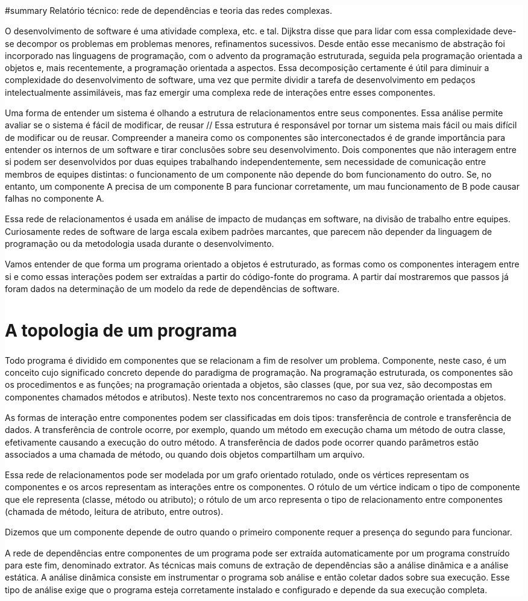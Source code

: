 ﻿#summary Relatório técnico: rede de dependências e teoria das redes complexas.

O desenvolvimento de software é uma atividade complexa, etc. e tal. Dijkstra disse que para lidar com essa complexidade deve-se decompor os problemas em problemas menores, refinamentos sucessivos. Desde então esse mecanismo de abstração foi incorporado nas linguagens de programação, com o advento da programação estruturada, seguida pela programação orientada a objetos e, mais recentemente, a programação orientada a aspectos. Essa decomposição certamente é útil para diminuir a complexidade do desenvolvimento de software, uma vez que permite dividir a tarefa de desenvolvimento em pedaços intelectualmente assimiláveis, mas faz emergir uma complexa rede de interações entre esses componentes.

Uma forma de entender um sistema é olhando a estrutura de relacionamentos entre seus componentes. Essa análise permite avaliar se o sistema é fácil de modificar, de reusar // Essa estrutura é responsável por tornar um sistema mais fácil ou mais difícil de modificar ou de reusar.
Compreender a maneira como os componentes são interconectados é de grande importância para entender os internos de um software e tirar conclusões sobre seu desenvolvimento. Dois componentes que não interagem entre si podem ser desenvolvidos por duas equipes trabalhando independentemente, sem necessidade de comunicação entre membros de equipes distintas: o funcionamento de um componente não depende do bom funcionamento do outro. Se, no entanto, um componente A precisa de um componente B para funcionar corretamente, um mau funcionamento de B pode causar falhas no componente A.

Essa rede de relacionamentos é usada em análise de impacto de mudanças em software, na divisão de trabalho entre equipes. Curiosamente redes de software de larga escala exibem padrões marcantes, que parecem não depender da linguagem de programação ou da metodologia usada durante o desenvolvimento.

Vamos entender de que forma um programa orientado a objetos é estruturado, as formas como os componentes  interagem entre si e como essas interações podem ser extraídas a partir do código-fonte do programa. A partir daí mostraremos que passos já foram dados na determinação de um modelo da rede de dependências de software.

# A topologia de um programa #

Todo programa é dividido em componentes que se relacionam a fim de resolver um problema. Componente, neste caso, é um conceito cujo significado concreto depende do paradigma de programação. Na programação estruturada, os componentes são os procedimentos e as funções; na programação orientada a objetos, são classes (que, por sua vez, são decompostas em componentes chamados métodos e atributos). Neste texto nos concentraremos no caso da programação orientada a objetos.

As formas de interação entre componentes podem ser classificadas em dois tipos: transferência de controle e transferência de dados. A transferência de controle ocorre, por exemplo, quando um método em execução chama um método de outra classe, efetivamente causando a execução do outro método. A transferência de dados pode ocorrer quando parâmetros estão associados a uma chamada de método, ou quando dois objetos compartilham um arquivo.

Essa rede de relacionamentos pode ser modelada por um grafo orientado rotulado, onde os vértices representam os componentes e os arcos representam as interações entre os componentes. O rótulo de um vértice indicam o tipo de componente que ele representa (classe, método ou atributo); o rótulo de um arco representa o tipo de relacionamento entre componentes (chamada de método, leitura de atributo, entre outros).

Dizemos que um componente depende de outro quando o primeiro componente requer a presença do segundo para funcionar.

A rede de dependências entre componentes de um programa pode ser extraída automaticamente por um programa construído para este fim, denominado extrator. As técnicas mais comuns de extração de dependências são a análise dinâmica e a análise estática. A análise dinâmica consiste em instrumentar o programa sob análise e então coletar dados sobre sua execução. Esse tipo de análise exige que o programa esteja corretamente instalado e configurado e depende da sua execução completa.
